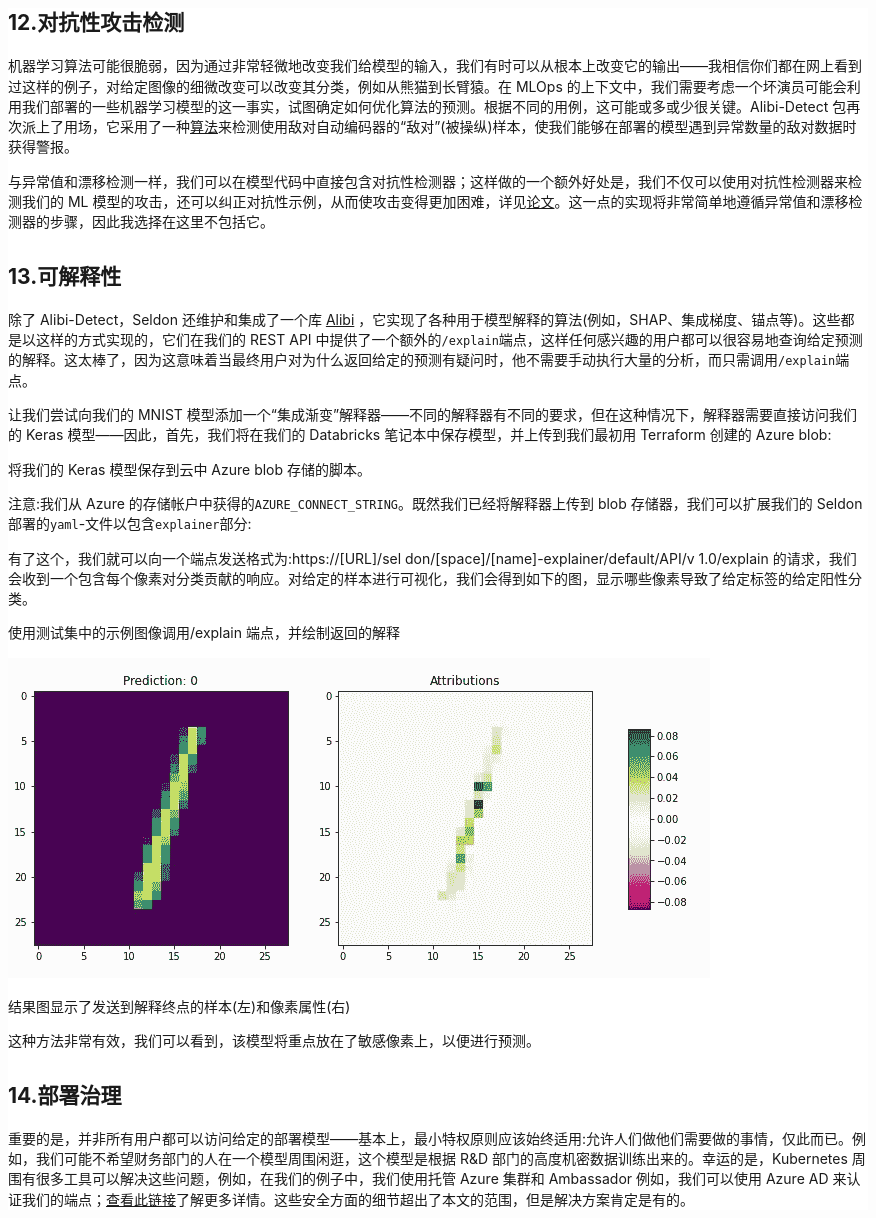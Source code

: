 ## 12.对抗性攻击检测

机器学习算法可能很脆弱，因为通过非常轻微地改变我们给模型的输入，我们有时可以从根本上改变它的输出——我相信你们都在网上看到过这样的例子，对给定图像的细微改变可以改变其分类，例如从熊猫到长臂猿。在 MLOps 的上下文中，我们需要考虑一个坏演员可能会利用我们部署的一些机器学习模型的这一事实，试图确定如何优化算法的预测。根据不同的用例，这可能或多或少很关键。Alibi-Detect 包再次派上了用场，它采用了一种[算法](https://arxiv.org/abs/2002.09364)来检测使用敌对自动编码器的“敌对”(被操纵)样本，使我们能够在部署的模型遇到异常数量的敌对数据时获得警报。

与异常值和漂移检测一样，我们可以在模型代码中直接包含对抗性检测器；这样做的一个额外好处是，我们不仅可以使用对抗性检测器来检测我们的 ML 模型的攻击，还可以纠正对抗性示例，从而使攻击变得更加困难，详见[论文](https://arxiv.org/abs/2002.09364)。这一点的实现将非常简单地遵循异常值和漂移检测器的步骤，因此我选择在这里不包括它。

## 13.可解释性

除了 Alibi-Detect，Seldon 还维护和集成了一个库 [Alibi](https://github.com/SeldonIO/alibi) ，它实现了各种用于模型解释的算法(例如，SHAP、集成梯度、锚点等)。这些都是以这样的方式实现的，它们在我们的 REST API 中提供了一个额外的`/explain`端点，这样任何感兴趣的用户都可以很容易地查询给定预测的解释。这太棒了，因为这意味着当最终用户对为什么返回给定的预测有疑问时，他不需要手动执行大量的分析，而只需调用`/explain`端点。

让我们尝试向我们的 MNIST 模型添加一个“集成渐变”解释器——不同的解释器有不同的要求，但在这种情况下，解释器需要直接访问我们的 Keras 模型——因此，首先，我们将在我们的 Databricks 笔记本中保存模型，并上传到我们最初用 Terraform 创建的 Azure blob:

将我们的 Keras 模型保存到云中 Azure blob 存储的脚本。

注意:我们从 Azure 的存储帐户中获得的`AZURE_CONNECT_STRING`。既然我们已经将解释器上传到 blob 存储器，我们可以扩展我们的 Seldon 部署的`yaml`-文件以包含`explainer`部分:

有了这个，我们就可以向一个端点发送格式为:https://[URL]/sel don/[space]/[name]-explainer/default/API/v 1.0/explain 的请求，我们会收到一个包含每个像素对分类贡献的响应。对给定的样本进行可视化，我们会得到如下的图，显示哪些像素导致了给定标签的给定阳性分类。

使用测试集中的示例图像调用/explain 端点，并绘制返回的解释

![](img/41fa49dcc82a681eefa4b3ad22952fad.png)

结果图显示了发送到解释终点的样本(左)和像素属性(右)

这种方法非常有效，我们可以看到，该模型将重点放在了敏感像素上，以便进行预测。

## 14.部署治理

重要的是，并非所有用户都可以访问给定的部署模型——基本上，最小特权原则应该始终适用:允许人们做他们需要做的事情，仅此而已。例如，我们可能不希望财务部门的人在一个模型周围闲逛，这个模型是根据 R&D 部门的高度机密数据训练出来的。幸运的是，Kubernetes 周围有很多工具可以解决这些问题，例如，在我们的例子中，我们使用托管 Azure 集群和 Ambassador 例如，我们可以使用 Azure AD 来认证我们的端点；[查看此链接](https://www.getambassador.io/docs/edge-stack/latest/howtos/sso/azure/)了解更多详情。这些安全方面的细节超出了本文的范围，但是解决方案肯定是有的。
